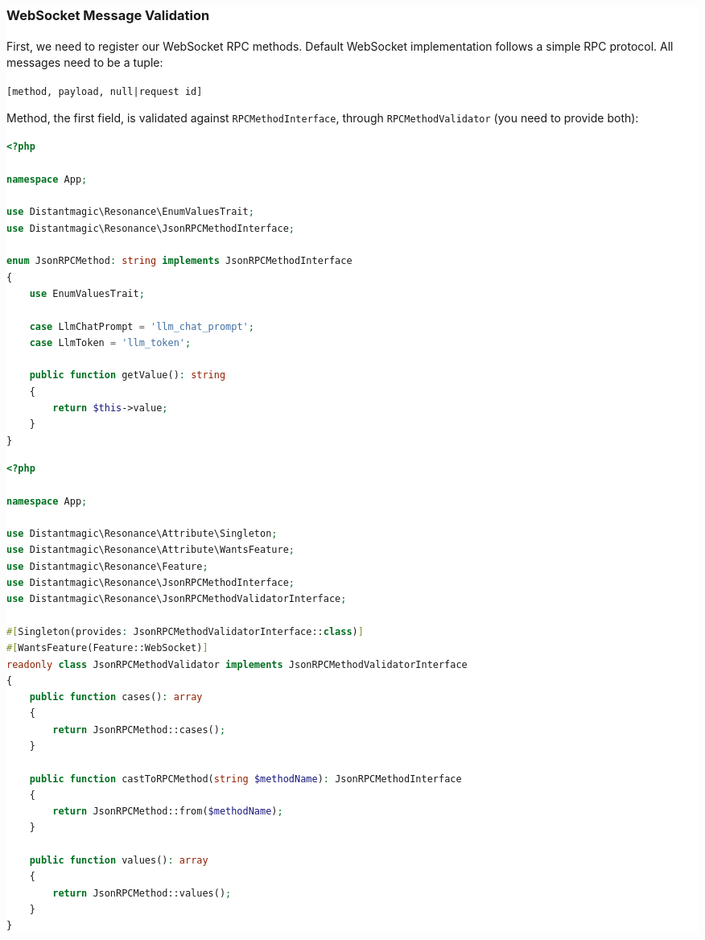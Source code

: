 ### WebSocket Message Validation

First, we need to register our WebSocket RPC methods. Default WebSocket 
implementation follows a simple RPC protocol. All messages need to be a tuple:

```
[method, payload, null|request id]
```

Method, the first field, is validated against `RPCMethodInterface`, through
`RPCMethodValidator` (you need to provide both):

```php file:app/RPCMethod.php
<?php

namespace App;

use Distantmagic\Resonance\EnumValuesTrait;
use Distantmagic\Resonance\JsonRPCMethodInterface;

enum JsonRPCMethod: string implements JsonRPCMethodInterface
{
    use EnumValuesTrait;

    case LlmChatPrompt = 'llm_chat_prompt';
    case LlmToken = 'llm_token';

    public function getValue(): string
    {
        return $this->value;
    }
}
```

```php file:app/RPCMethodValidator.php
<?php

namespace App;

use Distantmagic\Resonance\Attribute\Singleton;
use Distantmagic\Resonance\Attribute\WantsFeature;
use Distantmagic\Resonance\Feature;
use Distantmagic\Resonance\JsonRPCMethodInterface;
use Distantmagic\Resonance\JsonRPCMethodValidatorInterface;

#[Singleton(provides: JsonRPCMethodValidatorInterface::class)]
#[WantsFeature(Feature::WebSocket)]
readonly class JsonRPCMethodValidator implements JsonRPCMethodValidatorInterface
{
    public function cases(): array
    {
        return JsonRPCMethod::cases();
    }

    public function castToRPCMethod(string $methodName): JsonRPCMethodInterface
    {
        return JsonRPCMethod::from($methodName);
    }

    public function values(): array
    {
        return JsonRPCMethod::values();
    }
}
```
